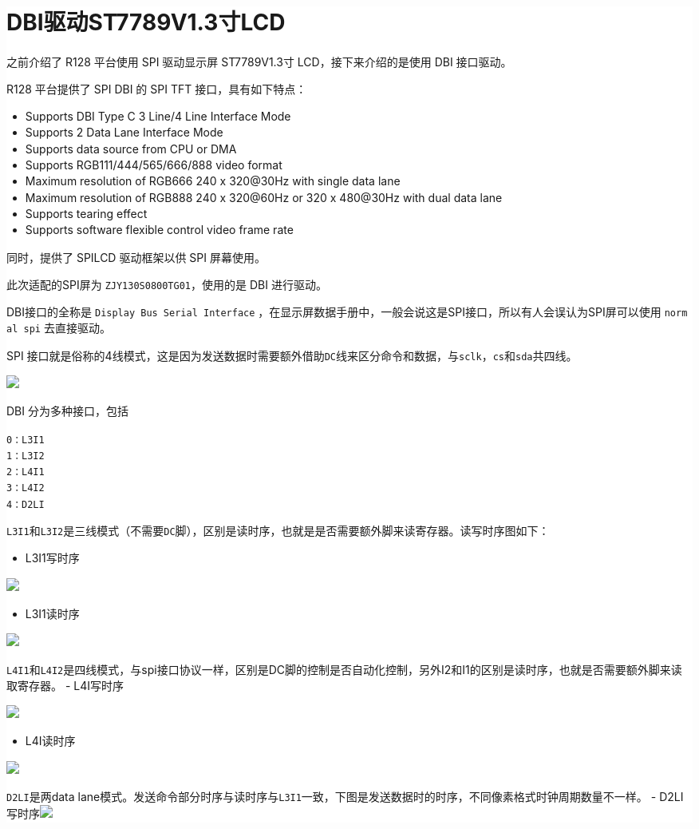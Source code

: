 # DBI驱动ST7789V1.3寸LCD

之前介绍了 R128 平台使用 SPI 驱动显示屏 ST7789V1.3寸 LCD，接下来介绍的是使用 DBI 接口驱动。

R128 平台提供了 SPI DBI 的 SPI TFT 接口，具有如下特点：

- Supports DBI Type C 3 Line/4 Line Interface Mode
- Supports 2 Data Lane Interface Mode
- Supports data source from CPU or DMA
- Supports RGB111/444/565/666/888 video format
- Maximum resolution of RGB666 240 x 320@30Hz with single data lane
- Maximum resolution of RGB888 240 x 320@60Hz or 320 x 480@30Hz with dual data lane
- Supports tearing effect
- Supports software flexible control video frame rate

同时，提供了 SPILCD 驱动框架以供 SPI 屏幕使用。

此次适配的SPI屏为 `ZJY130S0800TG01`，使用的是 DBI 进行驱动。

DBI接口的全称是 `Display Bus Serial Interface` ，在显示屏数据手册中，一般会说这是SPI接口，所以有人会误认为SPI屏可以使用 `normal spi` 去直接驱动。

SPI 接口就是俗称的4线模式，这是因为发送数据时需要额外借助`DC`线来区分命令和数据，与`sclk`，`cs`和`sda`共四线。

![](http://photos.100ask.net/aw-r128-docs/rtos/demo/part1/chapter18/image1.png)

DBI 分为多种接口，包括

```
0：L3I1
1：L3I2
2：L4I1
3：L4I2
4：D2LI
```

`L3I1`和`L3I2`是三线模式（不需要`DC`脚），区别是读时序，也就是是否需要额外脚来读寄存器。读写时序图如下：

- L3I1写时序

![](http://photos.100ask.net/aw-r128-docs/rtos/demo/part1/chapter18/image2.png)

- L3I1读时序

![](http://photos.100ask.net/aw-r128-docs/rtos/demo/part1/chapter18/image3.png)

`L4I1`和`L4I2`是四线模式，与spi接口协议一样，区别是DC脚的控制是否自动化控制，另外I2和I1的区别是读时序，也就是否需要额外脚来读取寄存器。 - L4I写时序

![](http://photos.100ask.net/aw-r128-docs/rtos/demo/part1/chapter18/image4.png)

- L4I读时序

![](http://photos.100ask.net/aw-r128-docs/rtos/demo/part1/chapter18/image5.png)

`D2LI`是两data lane模式。发送命令部分时序与读时序与`L3I1`一致，下图是发送数据时的时序，不同像素格式时钟周期数量不一样。 - D2LI写时序![](http://photos.100ask.net/aw-r128-docs/rtos/demo/part1/chapter18/image6.png)
